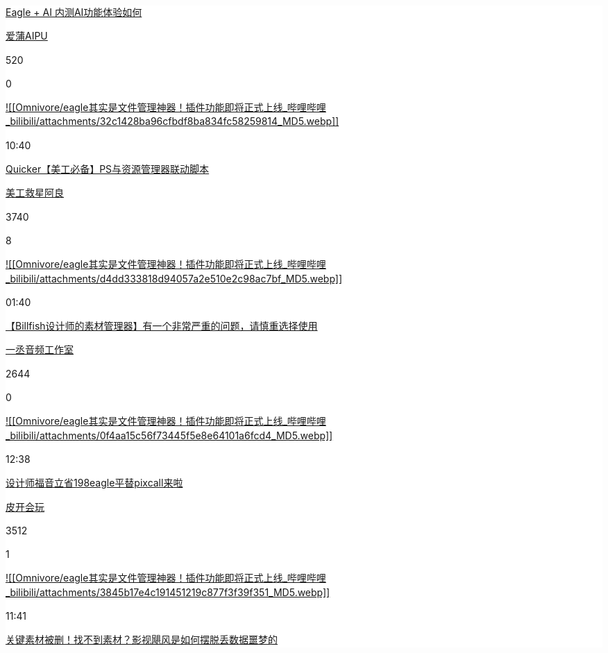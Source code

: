 [Eagle + AI 内测AI功能体验如何](https://www.bilibili.com/video/BV1fZ421Y77J/?spm%5Fid%5Ffrom=333.788.recommend%5Fmore%5Fvideo.7)

[ 爱蒲AIPU](https://space.bilibili.com/383238418/)

 520

 0

[![[Omnivore/eagle其实是文件管理神器！插件功能即将正式上线_哔哩哔哩_bilibili/attachments/32c1428ba96cfbdf8ba834fc58259814_MD5.webp]]](https://www.bilibili.com/video/BV1R8411o7eS/?spm%5Fid%5Ffrom=333.788.recommend%5Fmore%5Fvideo.8)

10:40

[Quicker【美工必备】PS与资源管理器联动脚本](https://www.bilibili.com/video/BV1R8411o7eS/?spm%5Fid%5Ffrom=333.788.recommend%5Fmore%5Fvideo.8)

[ 美工救星阿良](https://space.bilibili.com/259209291/)

 3740

 8

[![[Omnivore/eagle其实是文件管理神器！插件功能即将正式上线_哔哩哔哩_bilibili/attachments/d4dd333818d94057a2e510e2c98ac7bf_MD5.webp]]](https://www.bilibili.com/video/BV1Ds4y127se/?spm%5Fid%5Ffrom=333.788.recommend%5Fmore%5Fvideo.9)

01:40

[【Billfish设计师的素材管理器】有一个非常严重的问题，请慎重选择使用](https://www.bilibili.com/video/BV1Ds4y127se/?spm%5Fid%5Ffrom=333.788.recommend%5Fmore%5Fvideo.9)

[ 一丞音频工作室](https://space.bilibili.com/631653471/)

 2644

 0

[![[Omnivore/eagle其实是文件管理神器！插件功能即将正式上线_哔哩哔哩_bilibili/attachments/0f4aa15c56f73445f5e8e64101a6fcd4_MD5.webp]]](https://www.bilibili.com/video/BV1W54y1Z7z6/?spm%5Fid%5Ffrom=333.788.recommend%5Fmore%5Fvideo.10)

12:38

[设计师福音立省198eagle平替pixcall来啦](https://www.bilibili.com/video/BV1W54y1Z7z6/?spm%5Fid%5Ffrom=333.788.recommend%5Fmore%5Fvideo.10)

[ 皮开会玩](https://space.bilibili.com/2861533/)

 3512

 1

[![[Omnivore/eagle其实是文件管理神器！插件功能即将正式上线_哔哩哔哩_bilibili/attachments/3845b17e4c191451219c877f3f39f351_MD5.webp]]](https://www.bilibili.com/video/BV1yA4y1U77y/?spm%5Fid%5Ffrom=333.788.recommend%5Fmore%5Fvideo.11)

11:41

[关键素材被删！找不到素材？影视飓风是如何摆脱丢数据噩梦的](https://www.bilibili.com/video/BV1yA4y1U77y/?spm%5Fid%5Ffrom=333.788.recommend%5Fmore%5Fvideo.11)
